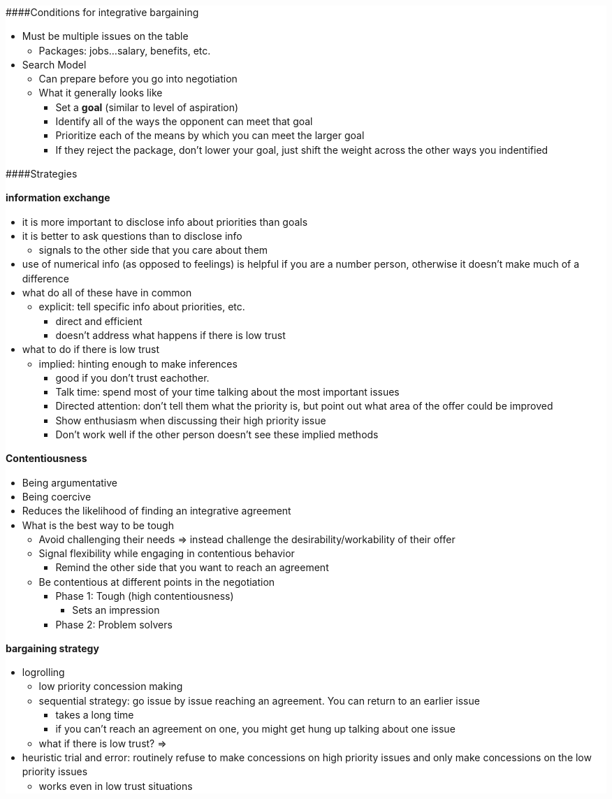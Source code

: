 ####Conditions for integrative bargaining

- Must be multiple issues on the table
	- Packages: jobs…salary, benefits, etc.
- Search Model
	- Can prepare before you go into negotiation
	- What it generally looks like
		- Set a **goal** (similar to level of aspiration)
		- Identify all of the ways the opponent can meet that goal
		- Prioritize each of the means by which you can meet the larger goal
		- If they reject the package, don’t lower your goal, just shift the weight across the other ways you indentified
        
####Strategies

**information exchange**

- it is more important to disclose info about priorities than goals
- it is better to ask questions than to disclose info
	- signals to the other side that you care about them
- use of numerical info (as opposed to feelings) is helpful if you are a number person, otherwise it doesn’t make much of a difference
- what do all of these have in common
	- explicit: tell specific info about priorities, etc.
		- direct and efficient
		- doesn’t address what happens if there is low trust
- what to do if there is low trust
	- implied: hinting enough to make inferences
		- good if you don’t trust eachother.
		- Talk time: spend most of your time talking about the most important issues
		- Directed attention: don’t tell them what the priority is, but point out what area of the offer could be improved
		- Show enthusiasm when discussing their high priority issue
		- Don’t work well if the other person doesn’t see these implied methods

**Contentiousness**

- Being argumentative
- Being coercive
- Reduces the likelihood of finding an integrative agreement
- What is the best way to be tough
	- Avoid challenging their needs => instead challenge the desirability/workability of their offer
	- Signal flexibility while engaging in contentious behavior
		- Remind the other side that you want to reach an agreement
	- Be contentious at different points in the negotiation
		- Phase 1: Tough (high contentiousness)
			- Sets an impression
		- Phase 2: Problem solvers

**bargaining strategy**

- logrolling
	- low priority concession making
	- sequential strategy: go issue by issue reaching an agreement. You can return to an earlier issue
		- takes a long time
		- if you can’t reach an agreement on one, you might get hung up talking about one issue
	- what if there is low trust? =>
- heuristic trial and error: routinely refuse to make concessions on high priority issues and only make concessions on the low priority issues
	- works even in low trust situations
